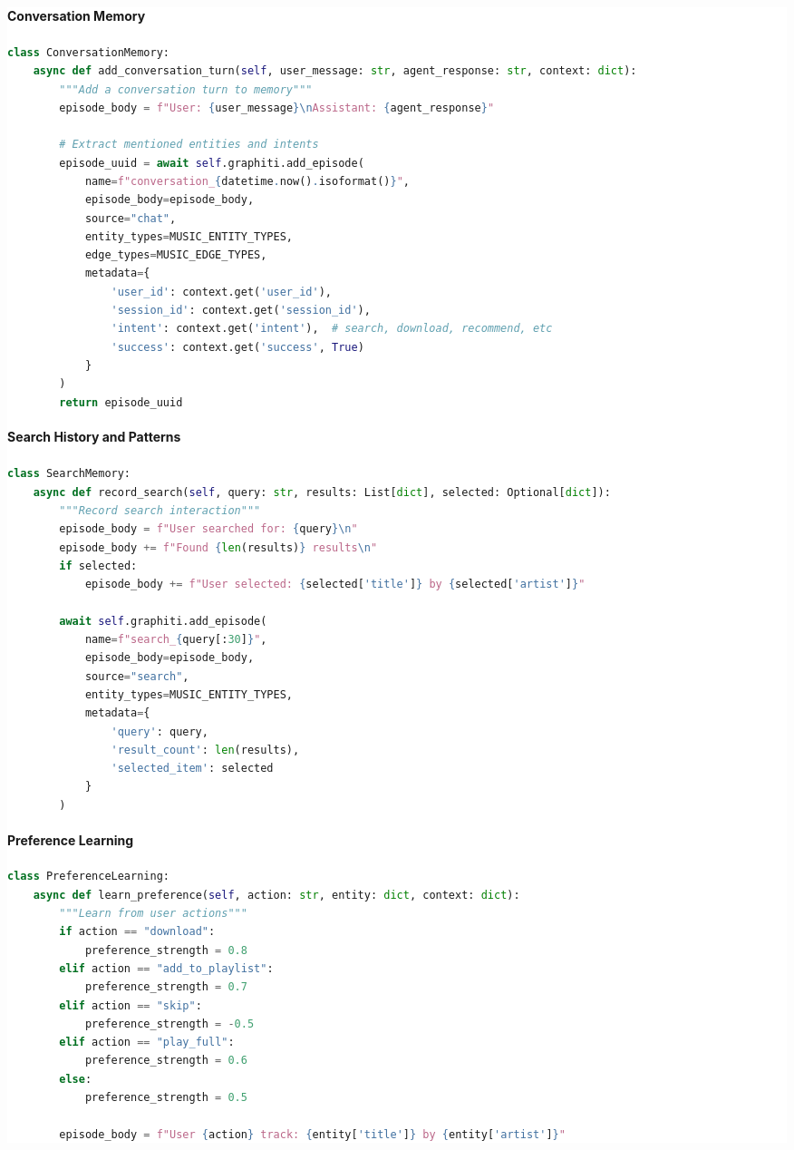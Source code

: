 #### Conversation Memory
```python
class ConversationMemory:
    async def add_conversation_turn(self, user_message: str, agent_response: str, context: dict):
        """Add a conversation turn to memory"""
        episode_body = f"User: {user_message}\nAssistant: {agent_response}"
        
        # Extract mentioned entities and intents
        episode_uuid = await self.graphiti.add_episode(
            name=f"conversation_{datetime.now().isoformat()}",
            episode_body=episode_body,
            source="chat",
            entity_types=MUSIC_ENTITY_TYPES,
            edge_types=MUSIC_EDGE_TYPES,
            metadata={
                'user_id': context.get('user_id'),
                'session_id': context.get('session_id'),
                'intent': context.get('intent'),  # search, download, recommend, etc
                'success': context.get('success', True)
            }
        )
        return episode_uuid
```

#### Search History and Patterns
```python
class SearchMemory:
    async def record_search(self, query: str, results: List[dict], selected: Optional[dict]):
        """Record search interaction"""
        episode_body = f"User searched for: {query}\n"
        episode_body += f"Found {len(results)} results\n"
        if selected:
            episode_body += f"User selected: {selected['title']} by {selected['artist']}"
        
        await self.graphiti.add_episode(
            name=f"search_{query[:30]}",
            episode_body=episode_body,
            source="search",
            entity_types=MUSIC_ENTITY_TYPES,
            metadata={
                'query': query,
                'result_count': len(results),
                'selected_item': selected
            }
        )
```

#### Preference Learning
```python
class PreferenceLearning:
    async def learn_preference(self, action: str, entity: dict, context: dict):
        """Learn from user actions"""
        if action == "download":
            preference_strength = 0.8
        elif action == "add_to_playlist":
            preference_strength = 0.7
        elif action == "skip":
            preference_strength = -0.5
        elif action == "play_full":
            preference_strength = 0.6
        else:
            preference_strength = 0.5
        
        episode_body = f"User {action} track: {entity['title']} by {entity['artist']}"
```